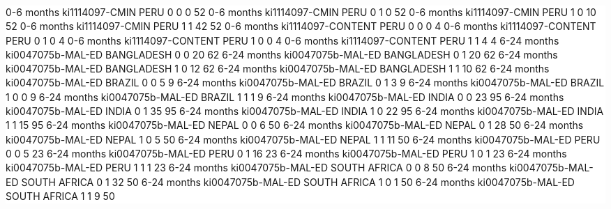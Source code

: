 0-6 months    ki1114097-CMIN             PERU                           0                      0        0     52
0-6 months    ki1114097-CMIN             PERU                           0                      1        0     52
0-6 months    ki1114097-CMIN             PERU                           1                      0       10     52
0-6 months    ki1114097-CMIN             PERU                           1                      1       42     52
0-6 months    ki1114097-CONTENT          PERU                           0                      0        0      4
0-6 months    ki1114097-CONTENT          PERU                           0                      1        0      4
0-6 months    ki1114097-CONTENT          PERU                           1                      0        0      4
0-6 months    ki1114097-CONTENT          PERU                           1                      1        4      4
6-24 months   ki0047075b-MAL-ED          BANGLADESH                     0                      0       20     62
6-24 months   ki0047075b-MAL-ED          BANGLADESH                     0                      1       20     62
6-24 months   ki0047075b-MAL-ED          BANGLADESH                     1                      0       12     62
6-24 months   ki0047075b-MAL-ED          BANGLADESH                     1                      1       10     62
6-24 months   ki0047075b-MAL-ED          BRAZIL                         0                      0        5      9
6-24 months   ki0047075b-MAL-ED          BRAZIL                         0                      1        3      9
6-24 months   ki0047075b-MAL-ED          BRAZIL                         1                      0        0      9
6-24 months   ki0047075b-MAL-ED          BRAZIL                         1                      1        1      9
6-24 months   ki0047075b-MAL-ED          INDIA                          0                      0       23     95
6-24 months   ki0047075b-MAL-ED          INDIA                          0                      1       35     95
6-24 months   ki0047075b-MAL-ED          INDIA                          1                      0       22     95
6-24 months   ki0047075b-MAL-ED          INDIA                          1                      1       15     95
6-24 months   ki0047075b-MAL-ED          NEPAL                          0                      0        6     50
6-24 months   ki0047075b-MAL-ED          NEPAL                          0                      1       28     50
6-24 months   ki0047075b-MAL-ED          NEPAL                          1                      0        5     50
6-24 months   ki0047075b-MAL-ED          NEPAL                          1                      1       11     50
6-24 months   ki0047075b-MAL-ED          PERU                           0                      0        5     23
6-24 months   ki0047075b-MAL-ED          PERU                           0                      1       16     23
6-24 months   ki0047075b-MAL-ED          PERU                           1                      0        1     23
6-24 months   ki0047075b-MAL-ED          PERU                           1                      1        1     23
6-24 months   ki0047075b-MAL-ED          SOUTH AFRICA                   0                      0        8     50
6-24 months   ki0047075b-MAL-ED          SOUTH AFRICA                   0                      1       32     50
6-24 months   ki0047075b-MAL-ED          SOUTH AFRICA                   1                      0        1     50
6-24 months   ki0047075b-MAL-ED          SOUTH AFRICA                   1                      1        9     50